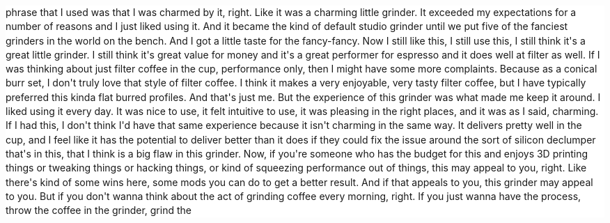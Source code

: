 phrase that I used was
that I was charmed by it, right.
Like it was a charming little grinder.
It exceeded my expectations for a number
of reasons and I just liked using it.
And it became the kind of
default studio grinder until we
put five of the fanciest grinders
in the world on the bench.
And I got a little taste
for the fancy-fancy.
Now I still like this, I still use this,
I still think it's a great little grinder.
I still think it's great value for money
and it's a great performer for espresso
and it does well at filter as well.
If I was thinking about just
filter coffee in the cup,
performance only, then I might
have some more complaints.
Because as a conical burr set,
I don't truly love that
style of filter coffee.
I think it makes a very enjoyable,
very tasty filter coffee,
but I have typically
preferred this kinda flat burred profiles.
And that's just me.
But the experience of this grinder
was what made me keep it around.
I liked using it every day.
It was nice to use, it
felt intuitive to use,
it was pleasing in the right places,
and it was as I said, charming.
If I had this, I don't think
I'd have that same experience
because it isn't charming in the same way.
It delivers pretty well in the cup,
and I feel like it has the
potential to deliver better
than it does if they could fix the issue
around the sort of silicon
declumper that's in this,
that I think is a big
flaw in this grinder.
Now, if you're someone who has the budget
for this and enjoys 3D printing
things or tweaking things
or hacking things, or kind
of squeezing performance
out of things, this may
appeal to you, right.
Like there's kind of some wins here,
some mods you can do
to get a better result.
And if that appeals to you,
this grinder may appeal to you.
But if you don't wanna think
about the act of grinding
coffee every morning, right.
If you just wanna have the
process, throw the coffee
in the grinder, grind the